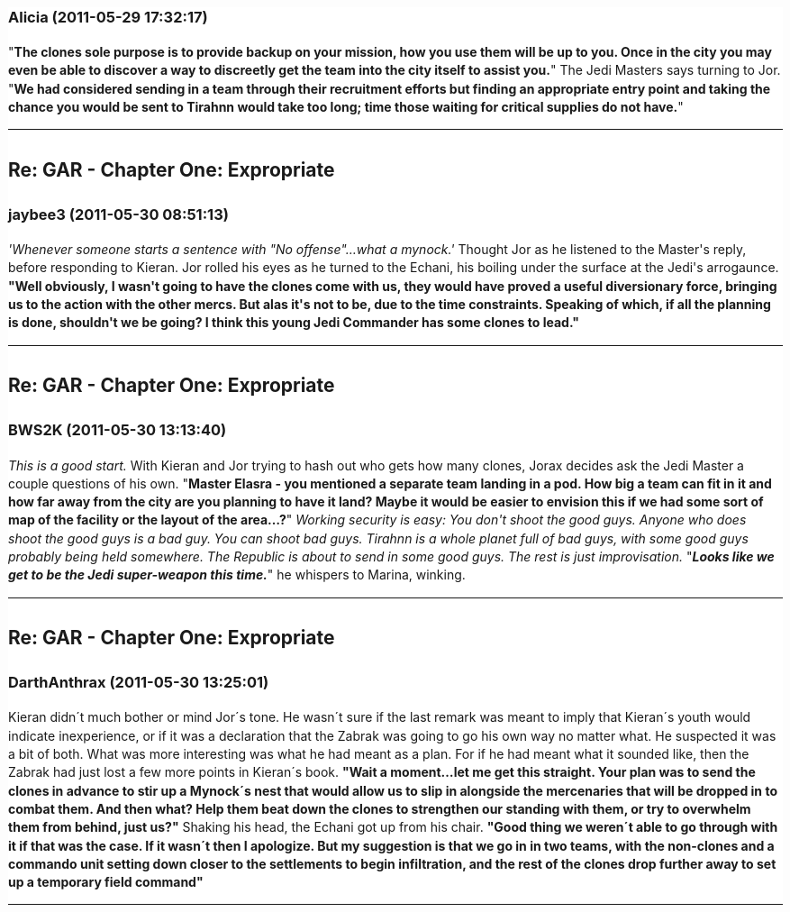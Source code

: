 ### **Alicia** (2011-05-29 17:32:17)

"**The clones sole purpose is to provide backup on your mission, how you use them will be up to you. Once in the city you may even be able to discover a way to discreetly get the team into the city itself to assist you.**" The Jedi Masters says turning to Jor. "**We had considered sending in a team through their recruitment efforts but finding an appropriate entry point and taking the chance you would be sent to Tirahnn would take too long; time those waiting for critical supplies do not have.**"

---

## Re: GAR - Chapter One: Expropriate

### **jaybee3** (2011-05-30 08:51:13)

*'Whenever someone starts a sentence with "No offense"…what a mynock.'* Thought Jor as he listened to the Master's reply, before responding to Kieran.
Jor rolled his eyes as he turned to the Echani, his boiling under the surface at the Jedi's arrogaunce. **"Well obviously, I wasn't going to have the clones come with us, they would have proved a useful diversionary force, bringing us to the action with the other mercs. But alas it's not to be, due to the time constraints. Speaking of which, if all the planning is done, shouldn't we be going? I think this young Jedi Commander has some clones to lead."**

---

## Re: GAR - Chapter One: Expropriate

### **BWS2K** (2011-05-30 13:13:40)

*This is a good start.*
With Kieran and Jor trying to hash out who gets how many clones, Jorax decides ask the Jedi Master a couple questions of his own.
"**Master Elasra - you mentioned a separate team landing in a pod. How big a team can fit in it and how far away from the city are you planning to have it land? Maybe it would be easier to envision this if we had some sort of map of the facility or the layout of the area…?**"
*Working security is easy: You don't shoot the good guys. Anyone who does shoot the good guys is a bad guy. You can shoot bad guys. Tirahnn is a whole planet full of bad guys, with some good guys probably being held somewhere. The Republic is about to send in some good guys. The rest is just improvisation.*
"***Looks like we get to be the Jedi super-weapon this time.***" he whispers to Marina, winking.

---

## Re: GAR - Chapter One: Expropriate

### **DarthAnthrax** (2011-05-30 13:25:01)

Kieran didn´t much bother or mind Jor´s tone. He wasn´t sure if the last remark was meant to imply that Kieran´s youth would indicate inexperience, or if it was a declaration that the Zabrak was going to go his own way no matter what. He suspected it was a bit of both. What was more interesting was what he had meant as a plan. For if he had meant what it sounded like, then the Zabrak had just lost a few more points in Kieran´s book.
**"Wait a moment…let me get this straight. Your plan was to send the clones in advance to stir up a Mynock´s nest that would allow us to slip in alongside the mercenaries that will be dropped in to combat them. And then what? Help them beat down the clones to strengthen our standing with them, or try to overwhelm them from behind, just us?"**
Shaking his head, the Echani got up from his chair.
**"Good thing we weren´t able to go through with it if that was the case. If it wasn´t then I apologize. But my suggestion is that we go in in two teams, with the non-clones and a commando unit setting down closer to the settlements to begin infiltration, and the rest of the clones drop further away to set up a temporary field command"**

---